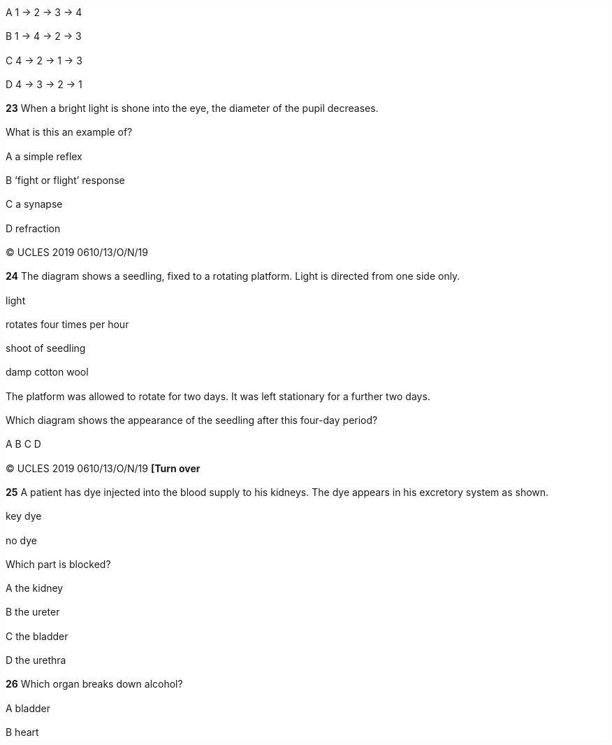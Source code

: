  A 1 → 2 → 3 → 4 

 B 1 → 4 → 2 → 3 

 C 4 → 2 → 1 → 3 

 D 4 → 3 → 2 → 1 

**23** When a bright light is shone into the eye, the diameter of the pupil decreases. 

 What is this an example of? 

 A a simple reflex 

 B ‘fight or flight’ response 

 C a synapse 

 D refraction 


© UCLES 2019 0610/13/O/N/19 

**24** The diagram shows a seedling, fixed to a rotating platform. Light is directed from one side only. 

 light 

 rotates four times per hour 

 shoot of seedling 

 damp cotton wool 

 The platform was allowed to rotate for two days. It was left stationary for a further two days. 

 Which diagram shows the appearance of the seedling after this four-day period? 

 A B C D 


© UCLES 2019 0610/13/O/N/19 **[Turn over** 

**25** A patient has dye injected into the blood supply to his kidneys. The dye appears in his excretory system as shown. 

 key dye 

 no dye 

 Which part is blocked? 

 A the kidney 

 B the ureter 

 C the bladder 

 D the urethra 

**26** Which organ breaks down alcohol? 

 A bladder 

 B heart 
